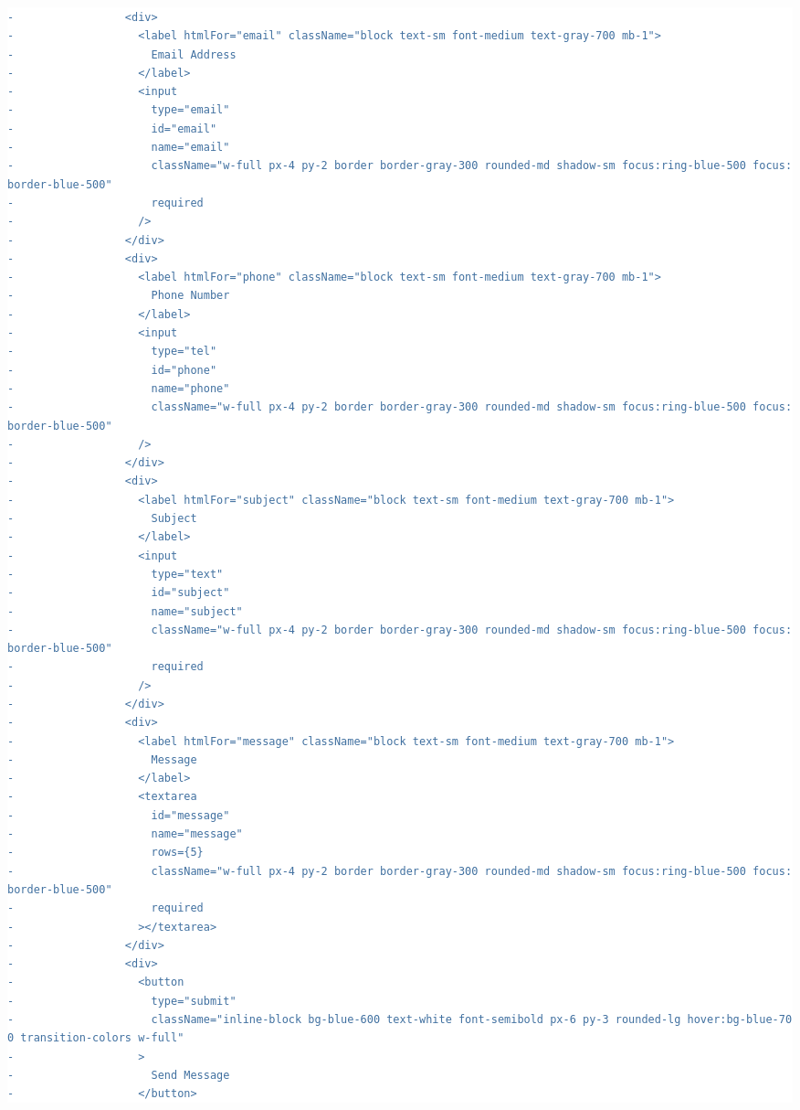 ```diff
-                 <div>
-                   <label htmlFor="email" className="block text-sm font-medium text-gray-700 mb-1">
-                     Email Address
-                   </label>
-                   <input
-                     type="email"
-                     id="email"
-                     name="email"
-                     className="w-full px-4 py-2 border border-gray-300 rounded-md shadow-sm focus:ring-blue-500 focus:border-blue-500"
-                     required
-                   />
-                 </div>
-                 <div>
-                   <label htmlFor="phone" className="block text-sm font-medium text-gray-700 mb-1">
-                     Phone Number
-                   </label>
-                   <input
-                     type="tel"
-                     id="phone"
-                     name="phone"
-                     className="w-full px-4 py-2 border border-gray-300 rounded-md shadow-sm focus:ring-blue-500 focus:border-blue-500"
-                   />
-                 </div>
-                 <div>
-                   <label htmlFor="subject" className="block text-sm font-medium text-gray-700 mb-1">
-                     Subject
-                   </label>
-                   <input
-                     type="text"
-                     id="subject"
-                     name="subject"
-                     className="w-full px-4 py-2 border border-gray-300 rounded-md shadow-sm focus:ring-blue-500 focus:border-blue-500"
-                     required
-                   />
-                 </div>
-                 <div>
-                   <label htmlFor="message" className="block text-sm font-medium text-gray-700 mb-1">
-                     Message
-                   </label>
-                   <textarea
-                     id="message"
-                     name="message"
-                     rows={5}
-                     className="w-full px-4 py-2 border border-gray-300 rounded-md shadow-sm focus:ring-blue-500 focus:border-blue-500"
-                     required
-                   ></textarea>
-                 </div>
-                 <div>
-                   <button
-                     type="submit"
-                     className="inline-block bg-blue-600 text-white font-semibold px-6 py-3 rounded-lg hover:bg-blue-700 transition-colors w-full"
-                   >
-                     Send Message
-                   </button>
```